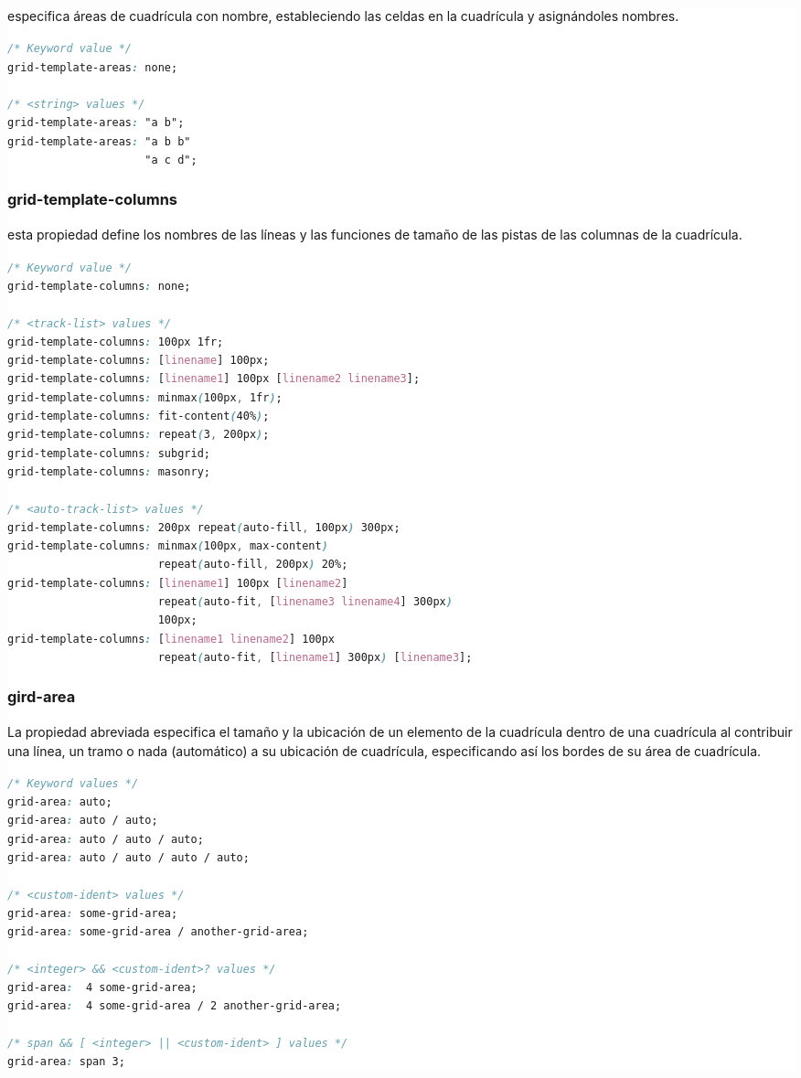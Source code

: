 especifica áreas de cuadrícula con nombre, estableciendo las celdas en la cuadrícula y asignándoles nombres.

``` css
/* Keyword value */
grid-template-areas: none;

/* <string> values */
grid-template-areas: "a b";
grid-template-areas: "a b b"
                     "a c d";
```

### grid-template-columns

esta propiedad define los nombres de las líneas y las funciones de tamaño de las pistas de las columnas de la cuadrícula.

``` css
/* Keyword value */
grid-template-columns: none;

/* <track-list> values */
grid-template-columns: 100px 1fr;
grid-template-columns: [linename] 100px;
grid-template-columns: [linename1] 100px [linename2 linename3];
grid-template-columns: minmax(100px, 1fr);
grid-template-columns: fit-content(40%);
grid-template-columns: repeat(3, 200px);
grid-template-columns: subgrid;
grid-template-columns: masonry;

/* <auto-track-list> values */
grid-template-columns: 200px repeat(auto-fill, 100px) 300px;
grid-template-columns: minmax(100px, max-content)
                       repeat(auto-fill, 200px) 20%;
grid-template-columns: [linename1] 100px [linename2]
                       repeat(auto-fit, [linename3 linename4] 300px)
                       100px;
grid-template-columns: [linename1 linename2] 100px
                       repeat(auto-fit, [linename1] 300px) [linename3];
```

### gird-area

La propiedad abreviada especifica el tamaño y la ubicación de un elemento de la cuadrícula dentro de una cuadrícula al contribuir una línea, un tramo o nada (automático) a su ubicación de cuadrícula, especificando así los bordes de su área de cuadrícula.

``` css
/* Keyword values */
grid-area: auto;
grid-area: auto / auto;
grid-area: auto / auto / auto;
grid-area: auto / auto / auto / auto;

/* <custom-ident> values */
grid-area: some-grid-area;
grid-area: some-grid-area / another-grid-area;

/* <integer> && <custom-ident>? values */
grid-area:  4 some-grid-area;
grid-area:  4 some-grid-area / 2 another-grid-area;

/* span && [ <integer> || <custom-ident> ] values */
grid-area: span 3;
```